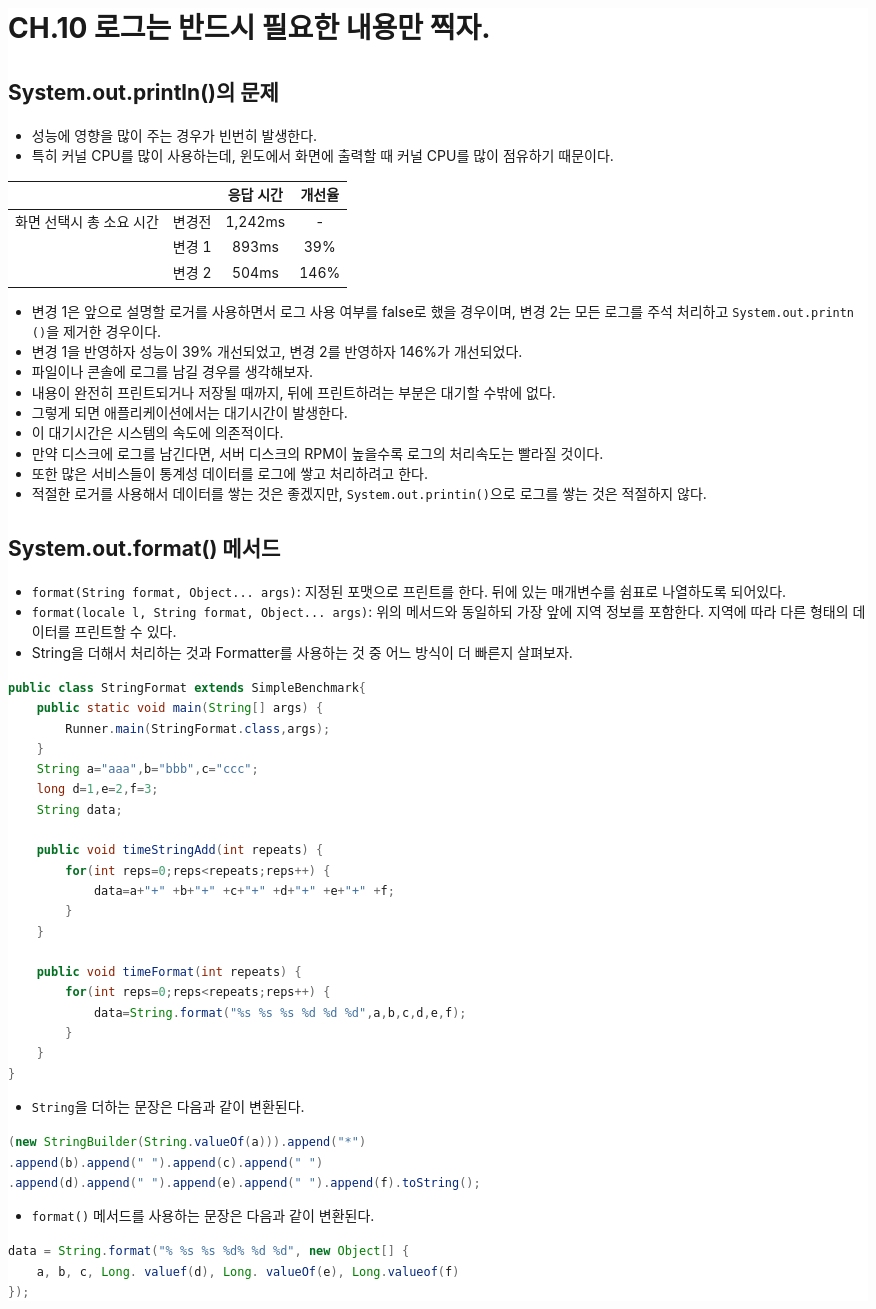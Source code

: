 # CH.10 로그는 반드시 필요한 내용만 찍자.
## System.out.println()의 문제
- 성능에 영향을 많이 주는 경우가 빈번히 발생한다.
- 특히 커널 CPU를 많이 사용하는데, 윈도에서 화면에 출력할 때 커널 CPU를 많이 점유하기 때문이다.

| | | 응답 시간 | 개선율 |
| :---: | :---: | :---: | :---: |
| 화면 선택시 총 소요 시간 | 변경전 | 1,242ms | - |
| | 변경 1 | 893ms | 39% |
| | 변경 2 | 504ms | 146% |
- 변경 1은 앞으로 설명할 로거를 사용하면서 로그 사용 여부를 false로 했을 경우이며, 변경 2는 모든 로그를 주석 처리하고 `System.out.printn()`을 제거한 경우이다.
- 변경 1을 반영하자 성능이 39% 개선되었고, 변경 2를 반영하자 146%가 개선되었다.
- 파일이나 콘솔에 로그를 남길 경우를 생각해보자.
- 내용이 완전히 프린트되거나 저장될 때까지, 뒤에 프린트하려는 부분은 대기할 수밖에 없다.
- 그렇게 되면 애플리케이션에서는 대기시간이 발생한다.
- 이 대기시간은 시스템의 속도에 의존적이다.
- 만약 디스크에 로그를 남긴다면, 서버 디스크의 RPM이 높을수록 로그의 처리속도는 빨라질 것이다.
- 또한 많은 서비스들이 통계성 데이터를 로그에 쌓고 처리하려고 한다.
- 적절한 로거를 사용해서 데이터를 쌓는 것은 좋겠지만, `System.out.printin()`으로 로그를 쌓는 것은 적절하지 않다.
## System.out.format() 메서드
- `format(String format, Object... args)`: 지정된 포맷으로 프린트를 한다. 뒤에 있는 매개변수를 쉼표로 나열하도록 되어있다.
- `format(locale l, String format, Object... args)`: 위의 메서드와 동일하되 가장 앞에 지역 정보를 포함한다. 지역에 따라 다른 형태의 데이터를 프린트할 수 있다.
- String을 더해서 처리하는 것과 Formatter를 사용하는 것 중 어느 방식이 더 빠른지 살펴보자.
```java
public class StringFormat extends SimpleBenchmark{
    public static void main(String[] args) {
        Runner.main(StringFormat.class,args);
    }
    String a="aaa",b="bbb",c="ccc";
    long d=1,e=2,f=3;
    String data;

    public void timeStringAdd(int repeats) {
        for(int reps=0;reps<repeats;reps++) {
            data=a+"+" +b+"+" +c+"+" +d+"+" +e+"+" +f;
        }
    }

    public void timeFormat(int repeats) {
        for(int reps=0;reps<repeats;reps++) {
            data=String.format("%s %s %s %d %d %d",a,b,c,d,e,f);
        }
    }
}
```
- `String`을 더하는 문장은 다음과 같이 변환된다.
```java
(new StringBuilder(String.valueOf(a))).append("*")
.append(b).append(" ").append(c).append(" ")
.append(d).append(" ").append(e).append(" ").append(f).toString();
```
- `format()` 메서드를 사용하는 문장은 다음과 같이 변환된다.
```java
data = String.format("% %s %s %d% %d %d", new Object[] {
    a, b, c, Long. valuef(d), Long. valueOf(e), Long.valueof(f)
});
```